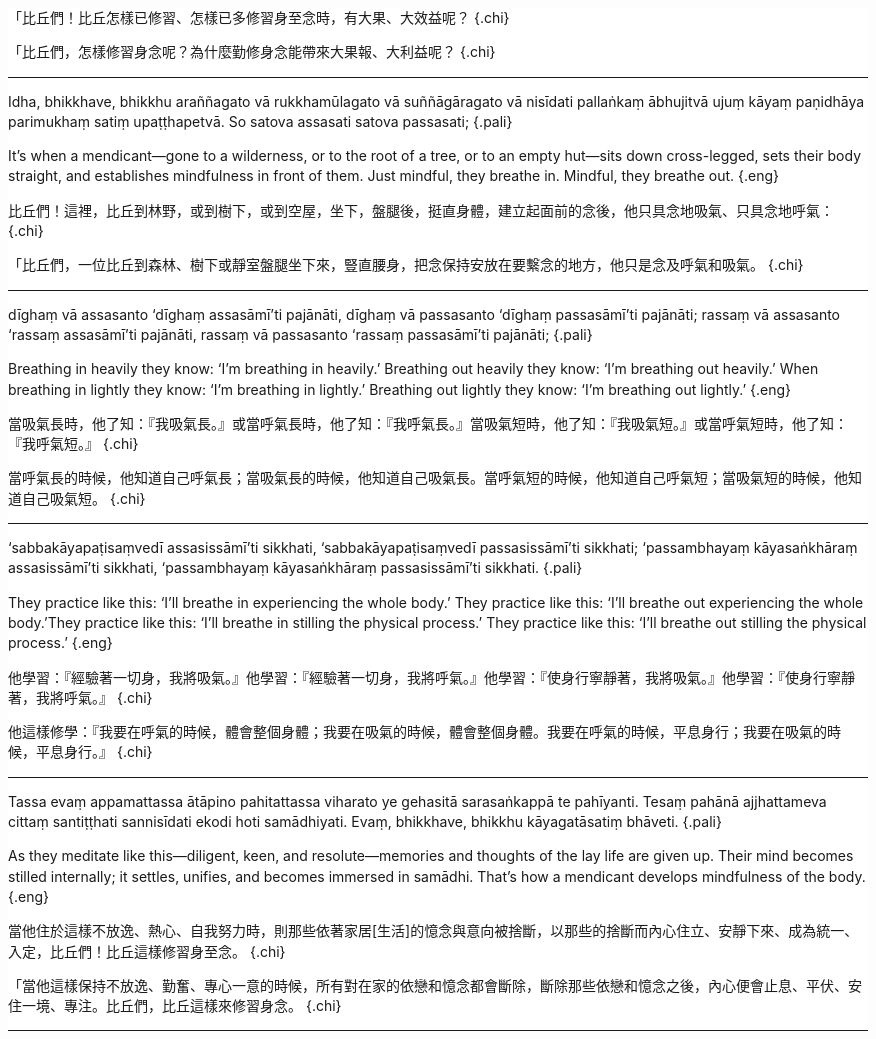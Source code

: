 「比丘們！比丘怎樣已修習、怎樣已多修習身至念時，有大果、大效益呢？ {.chi}

「比丘們，怎樣修習身念呢？為什麼勤修身念能帶來大果報、大利益呢？ {.chi}

---

Idha, bhikkhave, bhikkhu araññagato vā rukkhamūlagato vā suññāgāragato vā nisīdati pallaṅkaṃ ābhujitvā ujuṃ kāyaṃ paṇidhāya parimukhaṃ satiṃ upaṭṭhapetvā. So satova assasati satova passasati; {.pali}

It’s when a mendicant—gone to a wilderness, or to the root of a tree, or to an empty hut—sits down cross-legged, sets their body straight, and establishes mindfulness in front of them. Just mindful, they breathe in. Mindful, they breathe out. {.eng}

比丘們！這裡，比丘到林野，或到樹下，或到空屋，坐下，盤腿後，挺直身體，建立起面前的念後，他只具念地吸氣、只具念地呼氣： {.chi}

「比丘們，一位比丘到森林、樹下或靜室盤腿坐下來，豎直腰身，把念保持安放在要繫念的地方，他只是念及呼氣和吸氣。 {.chi}

---

dīghaṃ vā assasanto ‘dīghaṃ assasāmī’ti pajānāti, dīghaṃ vā passasanto ‘dīghaṃ passasāmī’ti pajānāti; rassaṃ vā assasanto ‘rassaṃ assasāmī’ti pajānāti, rassaṃ vā passasanto ‘rassaṃ passasāmī’ti pajānāti; {.pali}

Breathing in heavily they know: ‘I’m breathing in heavily.’ Breathing out heavily they know: ‘I’m breathing out heavily.’ When breathing in lightly they know: ‘I’m breathing in lightly.’ Breathing out lightly they know: ‘I’m breathing out lightly.’ {.eng}

當吸氣長時，他了知：『我吸氣長。』或當呼氣長時，他了知：『我呼氣長。』當吸氣短時，他了知：『我吸氣短。』或當呼氣短時，他了知：『我呼氣短。』 {.chi}

當呼氣長的時候，他知道自己呼氣長；當吸氣長的時候，他知道自己吸氣長。當呼氣短的時候，他知道自己呼氣短；當吸氣短的時候，他知道自己吸氣短。 {.chi}

---

‘sabbakāyapaṭisaṃvedī assasissāmī’ti sikkhati, ‘sabbakāyapaṭisaṃvedī passasissāmī’ti sikkhati; ‘passambhayaṃ kāyasaṅkhāraṃ assasissāmī’ti sikkhati, ‘passambhayaṃ kāyasaṅkhāraṃ passasissāmī’ti sikkhati. {.pali}

They practice like this: ‘I’ll breathe in experiencing the whole body.’ They practice like this: ‘I’ll breathe out experiencing the whole body.’They practice like this: ‘I’ll breathe in stilling the physical process.’ They practice like this: ‘I’ll breathe out stilling the physical process.’ {.eng}

他學習：『經驗著一切身，我將吸氣。』他學習：『經驗著一切身，我將呼氣。』他學習：『使身行寧靜著，我將吸氣。』他學習：『使身行寧靜著，我將呼氣。』 {.chi}

他這樣修學：『我要在呼氣的時候，體會整個身體；我要在吸氣的時候，體會整個身體。我要在呼氣的時候，平息身行；我要在吸氣的時候，平息身行。』 {.chi}

---

Tassa evaṃ appamattassa ātāpino pahitattassa viharato ye gehasitā sarasaṅkappā te pahīyanti. Tesaṃ pahānā ajjhattameva cittaṃ santiṭṭhati sannisīdati ekodi hoti samādhiyati. Evaṃ, bhikkhave, bhikkhu kāyagatāsatiṃ bhāveti. {.pali}

As they meditate like this—diligent, keen, and resolute—memories and thoughts of the lay life are given up. Their mind becomes stilled internally; it settles, unifies, and becomes immersed in samādhi. That’s how a mendicant develops mindfulness of the body. {.eng}

當他住於這樣不放逸、熱心、自我努力時，則那些依著家居[生活]的憶念與意向被捨斷，以那些的捨斷而內心住立、安靜下來、成為統一、入定，比丘們！比丘這樣修習身至念。 {.chi}

「當他這樣保持不放逸、勤奮、專心一意的時候，所有對在家的依戀和憶念都會斷除，斷除那些依戀和憶念之後，內心便會止息、平伏、安住一境、專注。比丘們，比丘這樣來修習身念。 {.chi}

---

